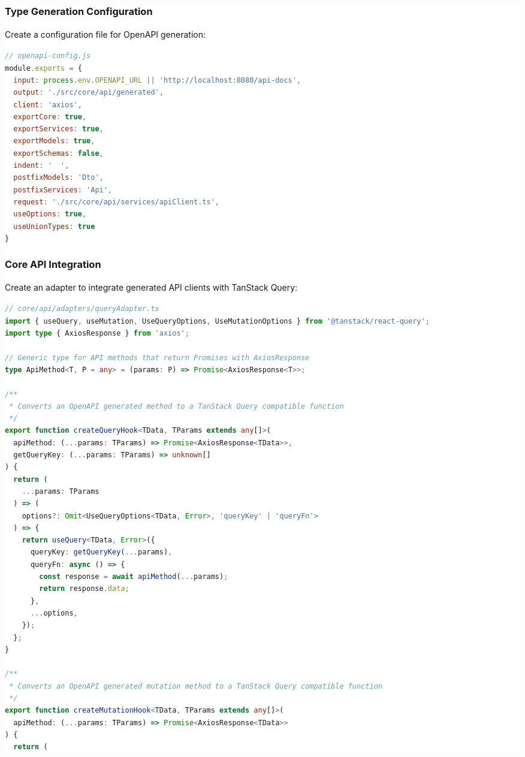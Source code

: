 ### Type Generation Configuration

Create a configuration file for OpenAPI generation:

```js
// openapi-config.js
module.exports = {
  input: process.env.OPENAPI_URL || 'http://localhost:8080/api-docs',
  output: './src/core/api/generated',
  client: 'axios',
  exportCore: true,
  exportServices: true,
  exportModels: true,
  exportSchemas: false,
  indent: '  ',
  postfixModels: 'Dto',
  postfixServices: 'Api',
  request: './src/core/api/services/apiClient.ts',
  useOptions: true,
  useUnionTypes: true
}
```

### Core API Integration

Create an adapter to integrate generated API clients with TanStack Query:

```typescript
// core/api/adapters/queryAdapter.ts
import { useQuery, useMutation, UseQueryOptions, UseMutationOptions } from '@tanstack/react-query';
import type { AxiosResponse } from 'axios';

// Generic type for API methods that return Promises with AxiosResponse
type ApiMethod<T, P = any> = (params: P) => Promise<AxiosResponse<T>>;

/**
 * Converts an OpenAPI generated method to a TanStack Query compatible function
 */
export function createQueryHook<TData, TParams extends any[]>(
  apiMethod: (...params: TParams) => Promise<AxiosResponse<TData>>,
  getQueryKey: (...params: TParams) => unknown[]
) {
  return (
    ...params: TParams
  ) => (
    options?: Omit<UseQueryOptions<TData, Error>, 'queryKey' | 'queryFn'>
  ) => {
    return useQuery<TData, Error>({
      queryKey: getQueryKey(...params),
      queryFn: async () => {
        const response = await apiMethod(...params);
        return response.data;
      },
      ...options,
    });
  };
}

/**
 * Converts an OpenAPI generated mutation method to a TanStack Query compatible function
 */
export function createMutationHook<TData, TParams extends any[]>(
  apiMethod: (...params: TParams) => Promise<AxiosResponse<TData>>
) {
  return (
```